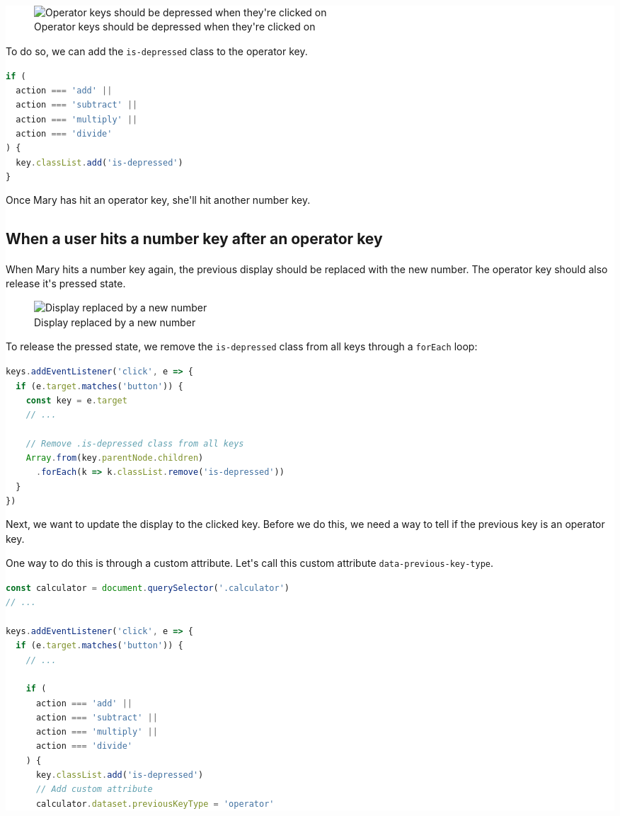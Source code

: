 <figure><img src="/images/2018/calculator-1/operator.gif" alt="Operator keys should be depressed when they're clicked on">
  <figcaption aria-hidden>Operator keys should be depressed when they're clicked on</figcaption>
</figure>

To do so, we can add the `is-depressed` class to the operator key.

```js
if (
  action === 'add' ||
  action === 'subtract' ||
  action === 'multiply' ||
  action === 'divide'
) {
  key.classList.add('is-depressed')
}
```

Once Mary has hit an operator key, she'll hit another number key.

## When a user hits a number key after an operator key

When Mary hits a number key again, the previous display should be replaced with the new number. The operator key should also release it's pressed state.

<figure><img src="/images/2018/calculator-1/num-after-operator.gif" alt="Display replaced by a new number">
  <figcaption aria-hidden>Display replaced by a new number</figcaption>
</figure>

To release the pressed state, we remove the `is-depressed` class from all keys through a `forEach` loop:

```js
keys.addEventListener('click', e => {
  if (e.target.matches('button')) {
    const key = e.target
    // ...

    // Remove .is-depressed class from all keys
    Array.from(key.parentNode.children)
      .forEach(k => k.classList.remove('is-depressed'))
  }
})
```

Next, we want to update the display to the clicked key. Before we do this, we need a way to tell if the previous key is an operator key.

One way to do this is through a custom attribute. Let's call this custom attribute `data-previous-key-type`.

```js
const calculator = document.querySelector('.calculator')
// ...

keys.addEventListener('click', e => {
  if (e.target.matches('button')) {
    // ...

    if (
      action === 'add' ||
      action === 'subtract' ||
      action === 'multiply' ||
      action === 'divide'
    ) {
      key.classList.add('is-depressed')
      // Add custom attribute
      calculator.dataset.previousKeyType = 'operator'
```